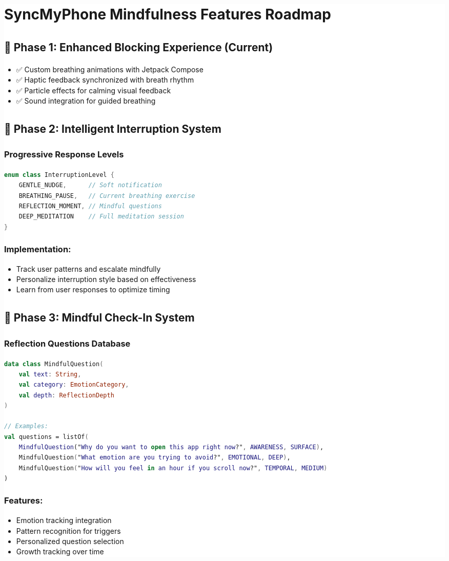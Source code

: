 # SyncMyPhone Mindfulness Features Roadmap

## 🎯 Phase 1: Enhanced Blocking Experience (Current)
- ✅ Custom breathing animations with Jetpack Compose
- ✅ Haptic feedback synchronized with breath rhythm
- ✅ Particle effects for calming visual feedback
- ✅ Sound integration for guided breathing

## 🚀 Phase 2: Intelligent Interruption System
### Progressive Response Levels
```kotlin
enum class InterruptionLevel {
    GENTLE_NUDGE,      // Soft notification
    BREATHING_PAUSE,   // Current breathing exercise
    REFLECTION_MOMENT, // Mindful questions
    DEEP_MEDITATION    // Full meditation session
}
```

### Implementation:
- Track user patterns and escalate mindfully
- Personalize interruption style based on effectiveness
- Learn from user responses to optimize timing

## 🧠 Phase 3: Mindful Check-In System
### Reflection Questions Database
```kotlin
data class MindfulQuestion(
    val text: String,
    val category: EmotionCategory,
    val depth: ReflectionDepth
)

// Examples:
val questions = listOf(
    MindfulQuestion("Why do you want to open this app right now?", AWARENESS, SURFACE),
    MindfulQuestion("What emotion are you trying to avoid?", EMOTIONAL, DEEP),
    MindfulQuestion("How will you feel in an hour if you scroll now?", TEMPORAL, MEDIUM)
)
```

### Features:
- Emotion tracking integration
- Pattern recognition for triggers
- Personalized question selection
- Growth tracking over time
